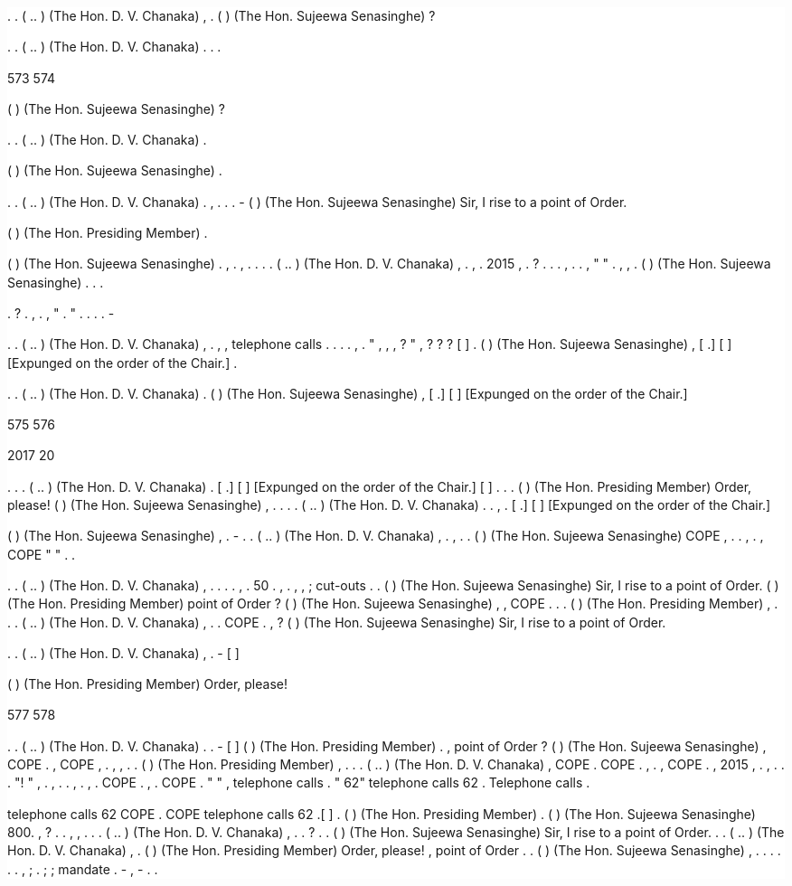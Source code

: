 . . ( .. ) (The Hon. D. V. Chanaka) , . ( ) (The Hon. Sujeewa Senasinghe) ?

. . ( .. ) (The Hon. D. V. Chanaka) . . .

573 574

( ) (The Hon. Sujeewa Senasinghe) ?

. . ( .. ) (The Hon. D. V. Chanaka) .

( ) (The Hon. Sujeewa Senasinghe) .

. . ( .. ) (The Hon. D. V. Chanaka) . , . . . - ( ) (The Hon. Sujeewa Senasinghe) Sir, I rise to a point of Order.

( ) (The Hon. Presiding Member) .

( ) (The Hon. Sujeewa Senasinghe) . , . , . . . . ( .. ) (The Hon. D. V. Chanaka) , . , . 2015 , . ? . . . , . . , " " . , , . ( ) (The Hon. Sujeewa Senasinghe) . . .

. ? . , . , " . " . . . . -

. . ( .. ) (The Hon. D. V. Chanaka) , . , , telephone calls . . . . , . " , , , ? " , ? ? ? [ ] . ( ) (The Hon. Sujeewa Senasinghe) , [ .] [ ] [Expunged on the order of the Chair.] .

. . ( .. ) (The Hon. D. V. Chanaka) . ( ) (The Hon. Sujeewa Senasinghe) , [ .] [ ] [Expunged on the order of the Chair.]

575 576

2017 20

. . . ( .. ) (The Hon. D. V. Chanaka) . [ .] [ ] [Expunged on the order of the Chair.] [ ] . . . ( ) (The Hon. Presiding Member) Order, please! ( ) (The Hon. Sujeewa Senasinghe) , . . . . ( .. ) (The Hon. D. V. Chanaka) . . , . [ .] [ ] [Expunged on the order of the Chair.]

( ) (The Hon. Sujeewa Senasinghe) , . - . . ( .. ) (The Hon. D. V. Chanaka) , . , . . ( ) (The Hon. Sujeewa Senasinghe) COPE , . . , . , COPE " " . .

. . ( .. ) (The Hon. D. V. Chanaka) , . . . . , . 50 . , . , , ; cut-outs . . ( ) (The Hon. Sujeewa Senasinghe) Sir, I rise to a point of Order. ( ) (The Hon. Presiding Member) point of Order ? ( ) (The Hon. Sujeewa Senasinghe) , , COPE . . . ( ) (The Hon. Presiding Member) , . . . ( .. ) (The Hon. D. V. Chanaka) , . . COPE . , ? ( ) (The Hon. Sujeewa Senasinghe) Sir, I rise to a point of Order.

. . ( .. ) (The Hon. D. V. Chanaka) , . - [ ]

( ) (The Hon. Presiding Member) Order, please!

577 578

. . ( .. ) (The Hon. D. V. Chanaka) . . - [ ] ( ) (The Hon. Presiding Member) . , point of Order ? ( ) (The Hon. Sujeewa Senasinghe) , COPE . , COPE , . , , . . ( ) (The Hon. Presiding Member) , . . . ( .. ) (The Hon. D. V. Chanaka) , COPE . COPE . , . , COPE . , 2015 , . , . . . "! " , . , . . , . , . COPE . , . COPE . " " , telephone calls . " 62" telephone calls 62 . Telephone calls .

telephone calls 62 COPE . COPE telephone calls 62 .[ ] . ( ) (The Hon. Presiding Member) . ( ) (The Hon. Sujeewa Senasinghe) 800. , ? . . , , . . . ( .. ) (The Hon. D. V. Chanaka) , . . ? . . ( ) (The Hon. Sujeewa Senasinghe) Sir, I rise to a point of Order. . . ( .. ) (The Hon. D. V. Chanaka) , . ( ) (The Hon. Presiding Member) Order, please! , point of Order . . ( ) (The Hon. Sujeewa Senasinghe) , . . . . . . , ; . ; ; mandate . - , - . .
